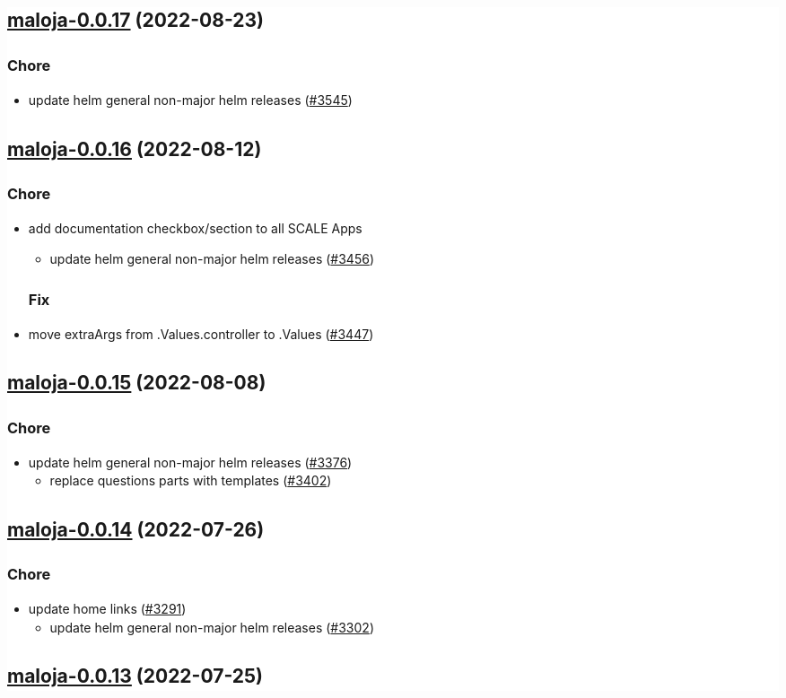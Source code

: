 
## [maloja-0.0.17](https://github.com/truecharts/charts/compare/maloja-0.0.16...maloja-0.0.17) (2022-08-23)

### Chore

- update helm general non-major helm releases ([#3545](https://github.com/truecharts/charts/issues/3545))




## [maloja-0.0.16](https://github.com/truecharts/charts/compare/maloja-0.0.15...maloja-0.0.16) (2022-08-12)

### Chore

- add documentation checkbox/section to all SCALE Apps
  - update helm general non-major helm releases ([#3456](https://github.com/truecharts/charts/issues/3456))

  ### Fix

- move extraArgs from .Values.controller to .Values ([#3447](https://github.com/truecharts/charts/issues/3447))




## [maloja-0.0.15](https://github.com/truecharts/charts/compare/maloja-0.0.14...maloja-0.0.15) (2022-08-08)

### Chore

- update helm general non-major helm releases ([#3376](https://github.com/truecharts/charts/issues/3376))
  - replace questions parts with templates ([#3402](https://github.com/truecharts/charts/issues/3402))




## [maloja-0.0.14](https://github.com/truecharts/apps/compare/maloja-0.0.13...maloja-0.0.14) (2022-07-26)

### Chore

- update home links ([#3291](https://github.com/truecharts/apps/issues/3291))
  - update helm general non-major helm releases ([#3302](https://github.com/truecharts/apps/issues/3302))




## [maloja-0.0.13](https://github.com/truecharts/apps/compare/maloja-0.0.12...maloja-0.0.13) (2022-07-25)
